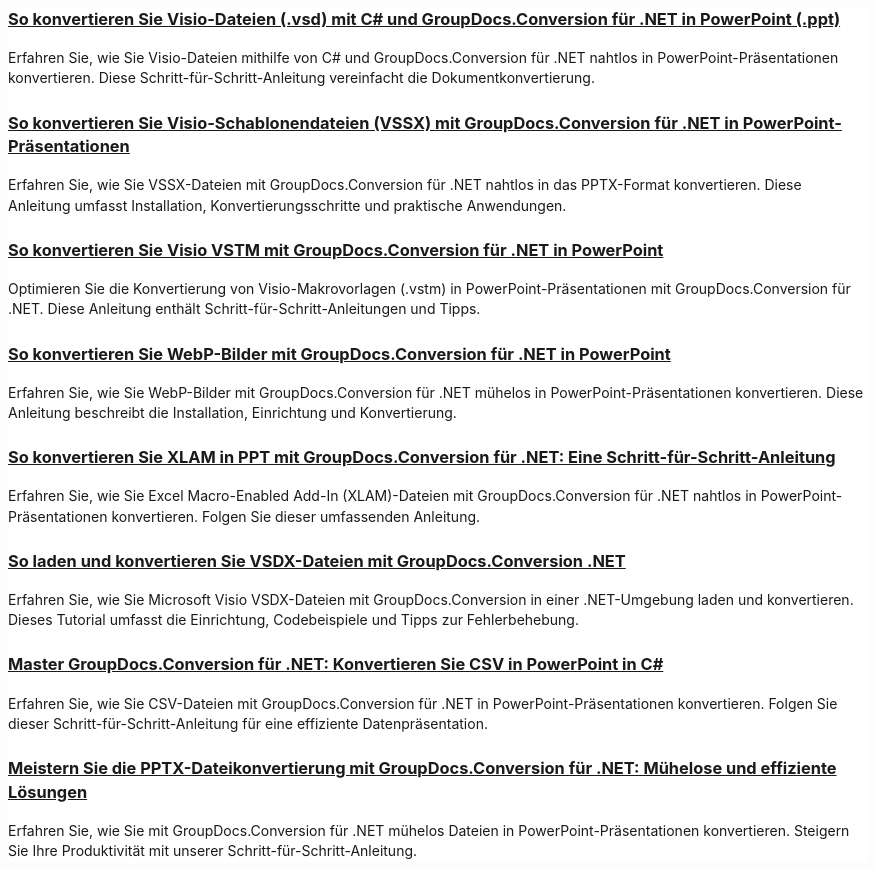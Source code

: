 ### [So konvertieren Sie Visio-Dateien (.vsd) mit C# und GroupDocs.Conversion für .NET in PowerPoint (.ppt)](./convert-visio-vsd-to-powerpoint-ppt-csharp-groupdocs/)
Erfahren Sie, wie Sie Visio-Dateien mithilfe von C# und GroupDocs.Conversion für .NET nahtlos in PowerPoint-Präsentationen konvertieren. Diese Schritt-für-Schritt-Anleitung vereinfacht die Dokumentkonvertierung.

### [So konvertieren Sie Visio-Schablonendateien (VSSX) mit GroupDocs.Conversion für .NET in PowerPoint-Präsentationen](./convert-visio-vssx-to-powerpoint-pptx-groupdocs/)
Erfahren Sie, wie Sie VSSX-Dateien mit GroupDocs.Conversion für .NET nahtlos in das PPTX-Format konvertieren. Diese Anleitung umfasst Installation, Konvertierungsschritte und praktische Anwendungen.

### [So konvertieren Sie Visio VSTM mit GroupDocs.Conversion für .NET in PowerPoint](./convert-visio-vstm-ppt-groupdocs-net/)
Optimieren Sie die Konvertierung von Visio-Makrovorlagen (.vstm) in PowerPoint-Präsentationen mit GroupDocs.Conversion für .NET. Diese Anleitung enthält Schritt-für-Schritt-Anleitungen und Tipps.

### [So konvertieren Sie WebP-Bilder mit GroupDocs.Conversion für .NET in PowerPoint](./convert-webp-powerpoint-groupdocs-net/)
Erfahren Sie, wie Sie WebP-Bilder mit GroupDocs.Conversion für .NET mühelos in PowerPoint-Präsentationen konvertieren. Diese Anleitung beschreibt die Installation, Einrichtung und Konvertierung.

### [So konvertieren Sie XLAM in PPT mit GroupDocs.Conversion für .NET: Eine Schritt-für-Schritt-Anleitung](./convert-xlam-to-ppt-guide-groupdocs-conversion-net/)
Erfahren Sie, wie Sie Excel Macro-Enabled Add-In (XLAM)-Dateien mit GroupDocs.Conversion für .NET nahtlos in PowerPoint-Präsentationen konvertieren. Folgen Sie dieser umfassenden Anleitung.

### [So laden und konvertieren Sie VSDX-Dateien mit GroupDocs.Conversion .NET](./load-vsdx-files-groupdocs-conversion-net/)
Erfahren Sie, wie Sie Microsoft Visio VSDX-Dateien mit GroupDocs.Conversion in einer .NET-Umgebung laden und konvertieren. Dieses Tutorial umfasst die Einrichtung, Codebeispiele und Tipps zur Fehlerbehebung.

### [Master GroupDocs.Conversion für .NET: Konvertieren Sie CSV in PowerPoint in C#](./convert-csv-to-powerpoint-groupdocs-net/)
Erfahren Sie, wie Sie CSV-Dateien mit GroupDocs.Conversion für .NET in PowerPoint-Präsentationen konvertieren. Folgen Sie dieser Schritt-für-Schritt-Anleitung für eine effiziente Datenpräsentation.

### [Meistern Sie die PPTX-Dateikonvertierung mit GroupDocs.Conversion für .NET: Mühelose und effiziente Lösungen](./master-file-conversion-groupdocs-pptx/)
Erfahren Sie, wie Sie mit GroupDocs.Conversion für .NET mühelos Dateien in PowerPoint-Präsentationen konvertieren. Steigern Sie Ihre Produktivität mit unserer Schritt-für-Schritt-Anleitung.
